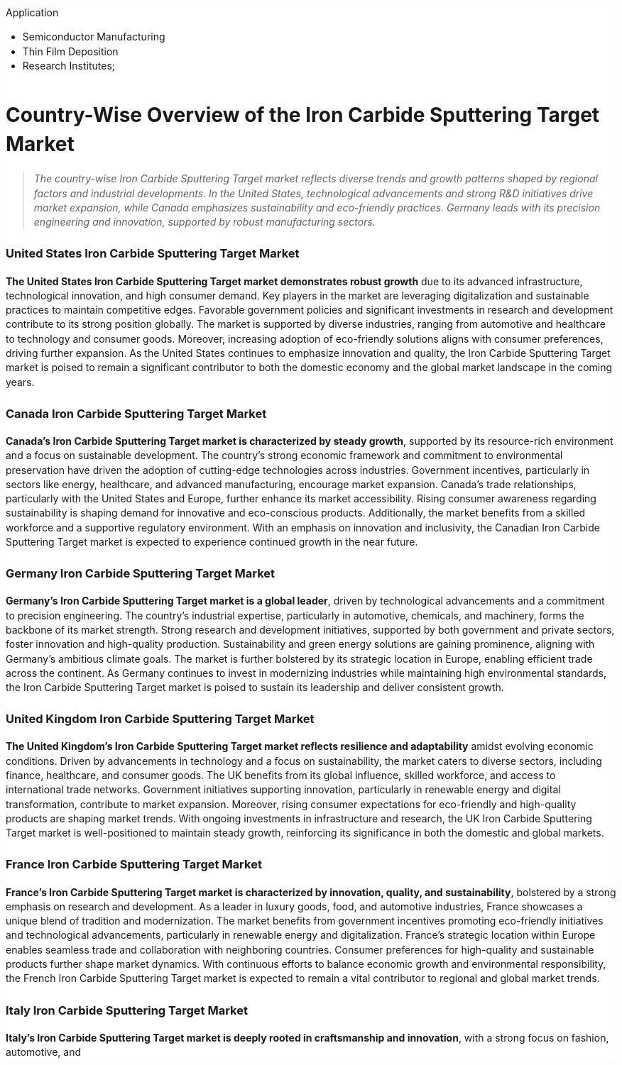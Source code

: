 Application</h3><ul><li>Semiconductor Manufacturing</li><li>Thin Film Deposition</li><li>Research Institutes;</li></ul><h1><span class="">Country-Wise Overview of the Iron Carbide Sputtering Target Market<br /></span></h1><blockquote><p><em><span class="">The country-wise Iron Carbide Sputtering Target market reflects diverse trends and growth patterns shaped by regional factors and industrial developments. In the United States, technological advancements and strong R&amp;D initiatives drive market expansion, while Canada emphasizes sustainability and eco-friendly practices. Germany leads with its precision engineering and innovation, supported by robust manufacturing sectors.</span></em></p></blockquote><h3><strong>United States Iron Carbide Sputtering Target Market</strong></h3><p><strong>The United States Iron Carbide Sputtering Target market demonstrates robust growth</strong> due to its advanced infrastructure, technological innovation, and high consumer demand. Key players in the market are leveraging digitalization and sustainable practices to maintain competitive edges. Favorable government policies and significant investments in research and development contribute to its strong position globally. The market is supported by diverse industries, ranging from automotive and healthcare to technology and consumer goods. Moreover, increasing adoption of eco-friendly solutions aligns with consumer preferences, driving further expansion. As the United States continues to emphasize innovation and quality, the Iron Carbide Sputtering Target market is poised to remain a significant contributor to both the domestic economy and the global market landscape in the coming years.</p><h3><strong>Canada Iron Carbide Sputtering Target Market</strong></h3><p><strong>Canada&rsquo;s Iron Carbide Sputtering Target market is characterized by steady growth</strong>, supported by its resource-rich environment and a focus on sustainable development. The country&rsquo;s strong economic framework and commitment to environmental preservation have driven the adoption of cutting-edge technologies across industries. Government incentives, particularly in sectors like energy, healthcare, and advanced manufacturing, encourage market expansion. Canada&rsquo;s trade relationships, particularly with the United States and Europe, further enhance its market accessibility. Rising consumer awareness regarding sustainability is shaping demand for innovative and eco-conscious products. Additionally, the market benefits from a skilled workforce and a supportive regulatory environment. With an emphasis on innovation and inclusivity, the Canadian Iron Carbide Sputtering Target market is expected to experience continued growth in the near future.</p><h3><strong>Germany Iron Carbide Sputtering Target Market</strong></h3><p><strong>Germany&rsquo;s Iron Carbide Sputtering Target market is a global leader</strong>, driven by technological advancements and a commitment to precision engineering. The country&rsquo;s industrial expertise, particularly in automotive, chemicals, and machinery, forms the backbone of its market strength. Strong research and development initiatives, supported by both government and private sectors, foster innovation and high-quality production. Sustainability and green energy solutions are gaining prominence, aligning with Germany&rsquo;s ambitious climate goals. The market is further bolstered by its strategic location in Europe, enabling efficient trade across the continent. As Germany continues to invest in modernizing industries while maintaining high environmental standards, the Iron Carbide Sputtering Target market is poised to sustain its leadership and deliver consistent growth.</p><h3><strong>United Kingdom Iron Carbide Sputtering Target Market</strong></h3><p><strong>The United Kingdom&rsquo;s Iron Carbide Sputtering Target market reflects resilience and adaptability</strong> amidst evolving economic conditions. Driven by advancements in technology and a focus on sustainability, the market caters to diverse sectors, including finance, healthcare, and consumer goods. The UK benefits from its global influence, skilled workforce, and access to international trade networks. Government initiatives supporting innovation, particularly in renewable energy and digital transformation, contribute to market expansion. Moreover, rising consumer expectations for eco-friendly and high-quality products are shaping market trends. With ongoing investments in infrastructure and research, the UK Iron Carbide Sputtering Target market is well-positioned to maintain steady growth, reinforcing its significance in both the domestic and global markets.</p><h3><strong>France Iron Carbide Sputtering Target Market</strong></h3><p><strong>France&rsquo;s Iron Carbide Sputtering Target market is characterized by innovation, quality, and sustainability</strong>, bolstered by a strong emphasis on research and development. As a leader in luxury goods, food, and automotive industries, France showcases a unique blend of tradition and modernization. The market benefits from government incentives promoting eco-friendly initiatives and technological advancements, particularly in renewable energy and digitalization. France&rsquo;s strategic location within Europe enables seamless trade and collaboration with neighboring countries. Consumer preferences for high-quality and sustainable products further shape market dynamics. With continuous efforts to balance economic growth and environmental responsibility, the French Iron Carbide Sputtering Target market is expected to remain a vital contributor to regional and global market trends.</p><h3><strong>Italy Iron Carbide Sputtering Target Market</strong></h3><p><strong>Italy&rsquo;s Iron Carbide Sputtering Target market is deeply rooted in craftsmanship and innovation</strong>, with a strong focus on fashion, automotive, and